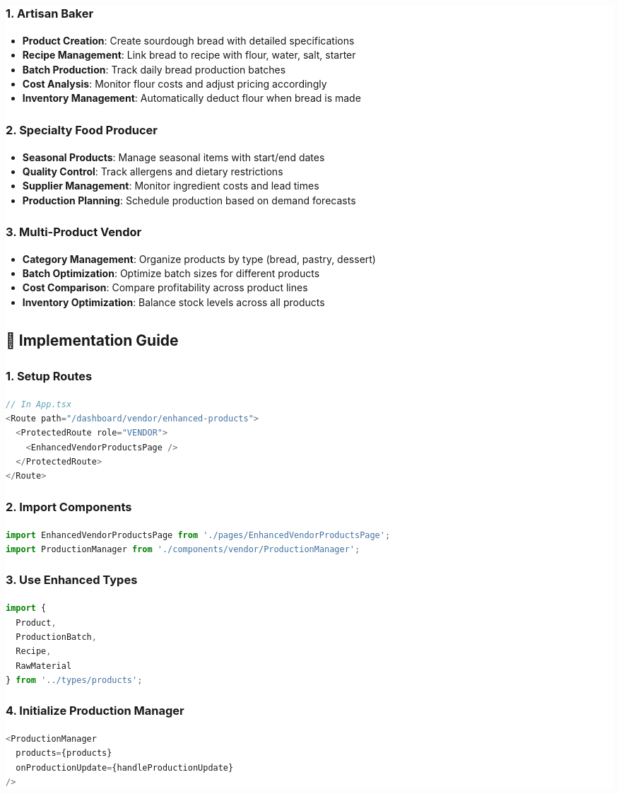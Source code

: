### 1. Artisan Baker
- **Product Creation**: Create sourdough bread with detailed specifications
- **Recipe Management**: Link bread to recipe with flour, water, salt, starter
- **Batch Production**: Track daily bread production batches
- **Cost Analysis**: Monitor flour costs and adjust pricing accordingly
- **Inventory Management**: Automatically deduct flour when bread is made

### 2. Specialty Food Producer
- **Seasonal Products**: Manage seasonal items with start/end dates
- **Quality Control**: Track allergens and dietary restrictions
- **Supplier Management**: Monitor ingredient costs and lead times
- **Production Planning**: Schedule production based on demand forecasts

### 3. Multi-Product Vendor
- **Category Management**: Organize products by type (bread, pastry, dessert)
- **Batch Optimization**: Optimize batch sizes for different products
- **Cost Comparison**: Compare profitability across product lines
- **Inventory Optimization**: Balance stock levels across all products

## 🔧 Implementation Guide

### 1. Setup Routes
```typescript
// In App.tsx
<Route path="/dashboard/vendor/enhanced-products">
  <ProtectedRoute role="VENDOR">
    <EnhancedVendorProductsPage />
  </ProtectedRoute>
</Route>
```

### 2. Import Components
```typescript
import EnhancedVendorProductsPage from './pages/EnhancedVendorProductsPage';
import ProductionManager from './components/vendor/ProductionManager';
```

### 3. Use Enhanced Types
```typescript
import { 
  Product, 
  ProductionBatch, 
  Recipe,
  RawMaterial 
} from '../types/products';
```

### 4. Initialize Production Manager
```typescript
<ProductionManager 
  products={products}
  onProductionUpdate={handleProductionUpdate}
/>
```
